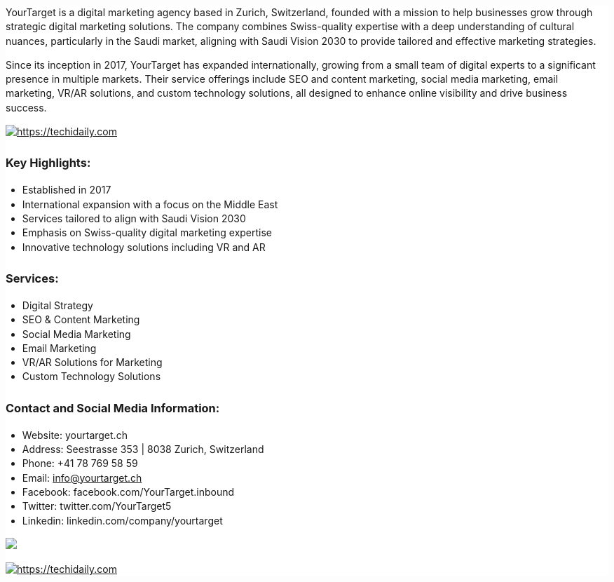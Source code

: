 YourTarget is a digital marketing agency based in Zurich, Switzerland, founded with a mission to help businesses grow through strategic digital marketing solutions. The company combines Swiss-quality expertise with a deep understanding of cultural nuances, particularly in the Saudi market, aligning with Saudi Vision 2030 to provide tailored and effective marketing strategies.

Since its inception in 2017, YourTarget has expanded internationally, growing from a small team of digital experts to a significant presence in multiple markets. Their service offerings include SEO and content marketing, social media marketing, email marketing, VR/AR solutions, and custom technology solutions, all designed to enhance online visibility and drive business success.


<a href="https://aligracehair.sjv.io/c/5597632/2135364/19272" target="_top" id="2135364">
  <img src="//a.impactradius-go.com/display-ad/19272-2135364" border="0" alt="https://techidaily.com" width="120" height="90"/>
</a>
<img height="0" width="0" src="https://aligracehair.sjv.io/i/5597632/2135364/19272" style="position:absolute;visibility:hidden;" border="0" />


### Key Highlights:

* Established in 2017
* International expansion with a focus on the Middle East
* Services tailored to align with Saudi Vision 2030
* Emphasis on Swiss-quality digital marketing expertise
* Innovative technology solutions including VR and AR

### Services:

* Digital Strategy
* SEO & Content Marketing
* Social Media Marketing
* Email Marketing
* VR/AR Solutions for Marketing
* Custom Technology Solutions

### Contact and Social Media Information:

* Website: yourtarget.ch
* Address: Seestrasse 353 | 8038 Zurich, Switzerland
* Phone: +41 78 769 58 59
* Email: info@yourtarget.ch
* Facebook: facebook.com/YourTarget.inbound
* Twitter: twitter.com/YourTarget5
* Linkedin: linkedin.com/company/yourtarget

![](https://www.link-assistant.com/articles/wp-content/uploads/2024/08/Hurlimann-Homepages-GmbH.png)


<a href="https://25home.pxf.io/c/5597632/2148633/16836" target="_top" id="2148633">
  <img src="//a.impactradius-go.com/display-ad/16836-2148633" border="0" alt="https://techidaily.com" width="250" height="90"/>
</a>
<img height="0" width="0" src="https://25home.pxf.io/i/5597632/2148633/16836" style="position:absolute;visibility:hidden;" border="0" />
